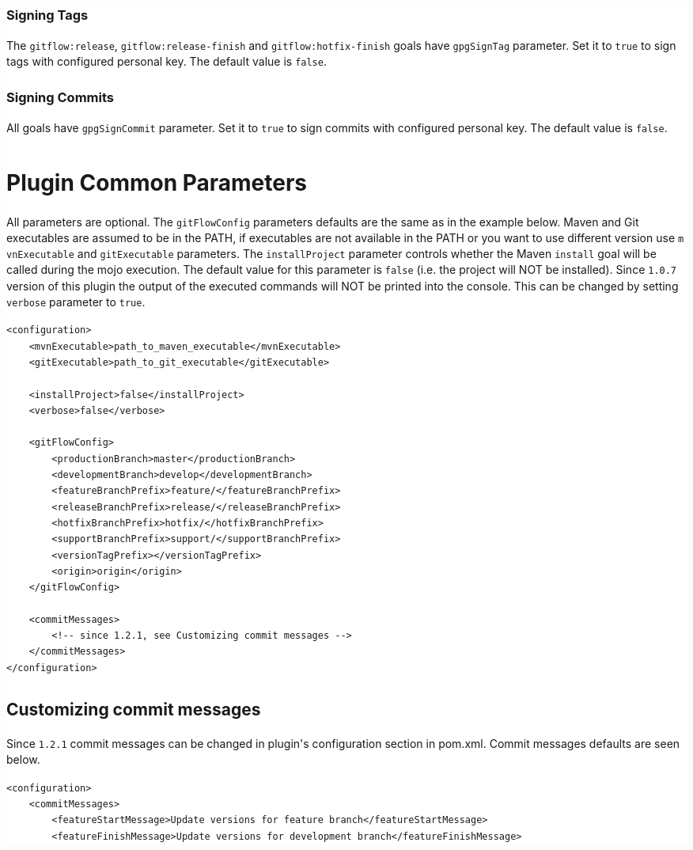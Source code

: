 ### Signing Tags

The `gitflow:release`, `gitflow:release-finish` and `gitflow:hotfix-finish` goals have `gpgSignTag` parameter. Set it to `true` to sign tags with configured personal key. The default value is `false`.

### Signing Commits

All goals have `gpgSignCommit` parameter. Set it to `true` to sign commits with configured personal key. The default value is `false`.


# Plugin Common Parameters

All parameters are optional. The `gitFlowConfig` parameters defaults are the same as in the example below.
Maven and Git executables are assumed to be in the PATH, if executables are not available in the PATH or you want to use different version use `mvnExecutable` and `gitExecutable` parameters.
The `installProject` parameter controls whether the Maven `install` goal will be called during the mojo execution. The default value for this parameter is `false` (i.e. the project will NOT be installed).
Since `1.0.7` version of this plugin the output of the executed commands will NOT be printed into the console. This can be changed by setting `verbose` parameter to `true`.

    <configuration>
        <mvnExecutable>path_to_maven_executable</mvnExecutable>
        <gitExecutable>path_to_git_executable</gitExecutable>

        <installProject>false</installProject>
        <verbose>false</verbose>

        <gitFlowConfig>
            <productionBranch>master</productionBranch>
            <developmentBranch>develop</developmentBranch>
            <featureBranchPrefix>feature/</featureBranchPrefix>
            <releaseBranchPrefix>release/</releaseBranchPrefix>
            <hotfixBranchPrefix>hotfix/</hotfixBranchPrefix>
            <supportBranchPrefix>support/</supportBranchPrefix>
            <versionTagPrefix></versionTagPrefix>
            <origin>origin</origin>
        </gitFlowConfig>

        <commitMessages>
            <!-- since 1.2.1, see Customizing commit messages -->
        </commitMessages>
    </configuration>

## Customizing commit messages

Since `1.2.1` commit messages can be changed in plugin's configuration section in pom.xml. Commit messages defaults are seen below.

    <configuration>
        <commitMessages>
            <featureStartMessage>Update versions for feature branch</featureStartMessage>
            <featureFinishMessage>Update versions for development branch</featureFinishMessage>
